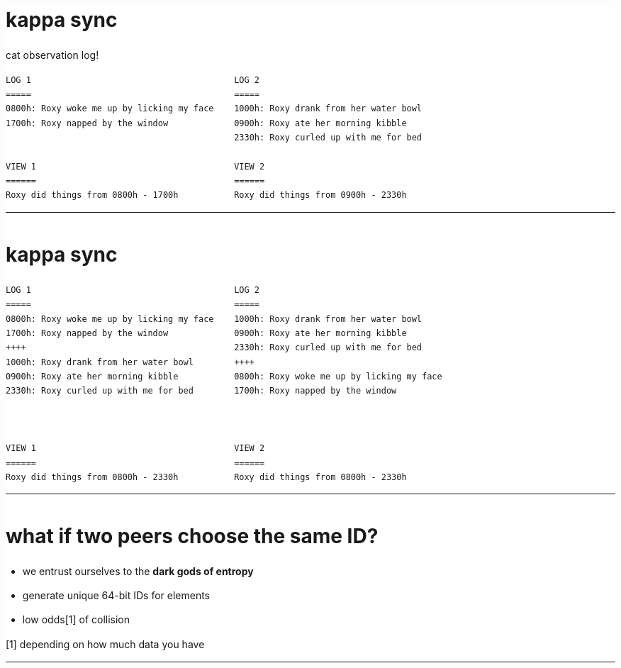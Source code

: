 # kappa sync

cat observation log!

```
LOG 1                                        LOG 2
=====                                        =====
0800h: Roxy woke me up by licking my face    1000h: Roxy drank from her water bowl
1700h: Roxy napped by the window             0900h: Roxy ate her morning kibble
                                             2330h: Roxy curled up with me for bed

VIEW 1                                       VIEW 2                             
======                                       ======
Roxy did things from 0800h - 1700h           Roxy did things from 0900h - 2330h
```

---

# kappa sync

```
LOG 1                                        LOG 2
=====                                        =====
0800h: Roxy woke me up by licking my face    1000h: Roxy drank from her water bowl
1700h: Roxy napped by the window             0900h: Roxy ate her morning kibble
++++                                         2330h: Roxy curled up with me for bed 
1000h: Roxy drank from her water bowl        ++++
0900h: Roxy ate her morning kibble           0800h: Roxy woke me up by licking my face    
2330h: Roxy curled up with me for bed        1700h: Roxy napped by the window             



VIEW 1                                       VIEW 2                             
======                                       ======
Roxy did things from 0800h - 2330h           Roxy did things from 0800h - 2330h
```

---

# what if two peers choose the same ID?

- we entrust ourselves to the **dark gods of entropy**

- generate unique 64-bit IDs for elements

- low odds[1] of collision



[1] depending on how much data you have

---
